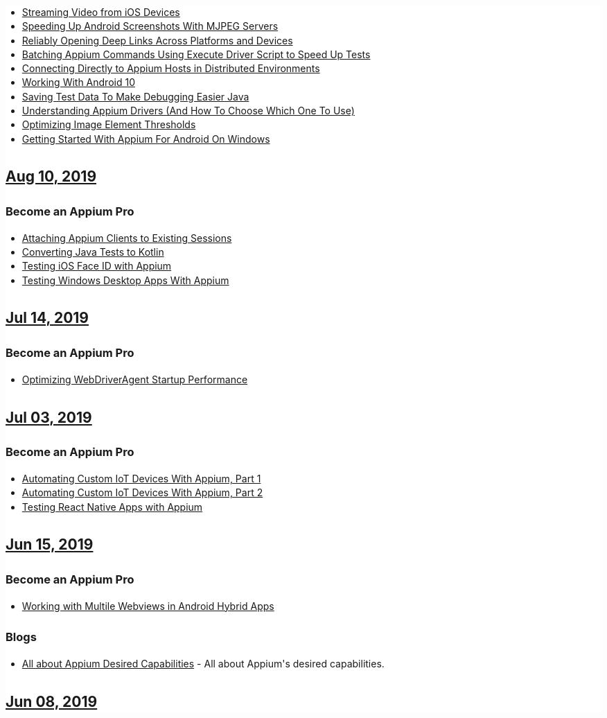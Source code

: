 *   [Streaming Video from iOS Devices](https://appiumpro.com/editions/82)
*   [Speeding Up Android Screenshots With MJPEG Servers](https://appiumpro.com/editions/83)
*   [Reliably Opening Deep Links Across Platforms and Devices](https://appiumpro.com/editions/84)
*   [Batching Appium Commands Using Execute Driver Script to Speed Up Tests](https://appiumpro.com/editions/85)
*   [Connecting Directly to Appium Hosts in Distributed Environments](https://appiumpro.com/editions/86)
*   [Working With Android 10](https://appiumpro.com/editions/87)
*   [Saving Test Data To Make Debugging Easier Java](https://appiumpro.com/editions/88)
*   [Understanding Appium Drivers (And How To Choose Which One To Use)](https://appiumpro.com/editions/89)
*   [Optimizing Image Element Thresholds](https://appiumpro.com/editions/90)
*   [Getting Started With Appium For Android On Windows](https://appiumpro.com/editions/91)

## [Aug 10, 2019](/content/2019/08/10/README.md)

### Become an Appium Pro

*   [Attaching Appium Clients to Existing Sessions](https://appiumpro.com/editions/78)
*   [Converting Java Tests to Kotlin](https://appiumpro.com/editions/79)
*   [Testing iOS Face ID with Appium](https://appiumpro.com/editions/80)
*   [Testing Windows Desktop Apps With Appium](https://appiumpro.com/editions/81)

## [Jul 14, 2019](/content/2019/07/14/README.md)

### Become an Appium Pro

*   [Optimizing WebDriverAgent Startup Performance](https://appiumpro.com/editions/77)

## [Jul 03, 2019](/content/2019/07/03/README.md)

### Become an Appium Pro

*   [Automating Custom IoT Devices With Appium, Part 1](https://appiumpro.com/editions/74)
*   [Automating Custom IoT Devices With Appium, Part 2](https://appiumpro.com/editions/75)
*   [Testing React Native Apps with Appium](https://appiumpro.com/editions/76)

## [Jun 15, 2019](/content/2019/06/15/README.md)

### Become an Appium Pro

*   [Working with Multile Webviews in Android Hybrid Apps](https://appiumpro.com/editions/73)

### Blogs

*   [All about Appium Desired Capabilities](https://caps.cloudgrey.io/) - All about Appium's desired capabilities.

## [Jun 08, 2019](/content/2019/06/08/README.md)
